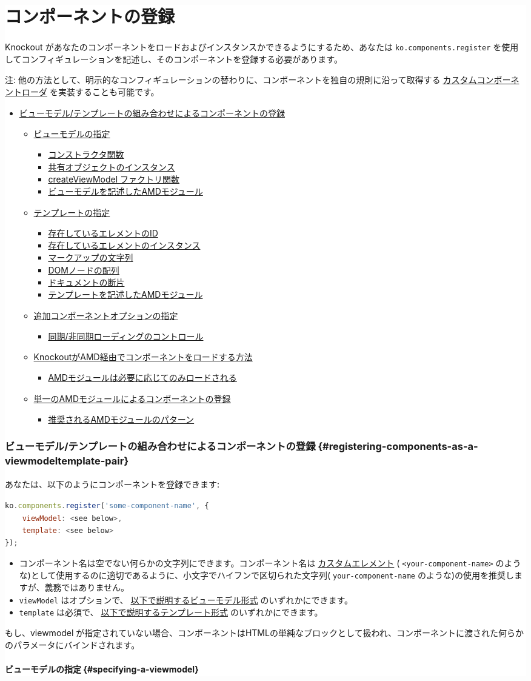 # コンポーネントの登録

Knockout があなたのコンポーネントをロードおよびインスタンスかできるようにするため、あなたは `ko.components.register` を使用してコンフィギュレーションを記述し、そのコンポーネントを登録する必要があります。

注: 他の方法として、明示的なコンフィギュレーションの替わりに、コンポーネントを独自の規則に沿って取得する [カスタムコンポーネントローダ](./component-loaders) を実装することも可能です。

* [ビューモデル/テンプレートの組み合わせによるコンポーネントの登録](#registering-components-as-a-viewmodeltemplate-pair)
  * [ビューモデルの指定](#specifying-a-viewmodel)
    * [コンストラクタ関数](#a-constructor-function)
    * [共有オブジェクトのインスタンス](#a-shared-object-instance)
    * [createViewModel ファクトリ関数](#a-createviewmodel-factory-function)
    * [ビューモデルを記述したAMDモジュール](#an-amd-module-whose-value-describes-a-viewmodel)


  * [テンプレートの指定](#specifying-a-template)
    * [存在しているエレメントのID](#an-existing-element-id)
    * [存在しているエレメントのインスタンス](#an-existing-element-instance)
    * [マークアップの文字列](#a-string-of-markup)
    * [DOMノードの配列](#an-array-of-dom-nodes)
    * [ドキュメントの断片](#a-document-fragment)
    * [テンプレートを記述したAMDモジュール](#an-amd-module-whose-value-describes-a-template)


  * [追加コンポーネントオプションの指定](#specifying-additional-component-options)
    * [同期/非同期ローディングのコントロール](#controlling-synchronousasynchronous-loading)


  * [KnockoutがAMD経由でコンポーネントをロードする方法](#how-knockout-loads-components-via-amd)
    * [AMDモジュールは必要に応じてのみロードされる](#amd-modules-are-loaded-only-on-demand)


  * [単一のAMDモジュールによるコンポーネントの登録](#registering-components-as-a-single-amd-module)
    * [推奨されるAMDモジュールのパターン](#a-recommended-amd-module-pattern)


### ビューモデル/テンプレートの組み合わせによるコンポーネントの登録 {#registering-components-as-a-viewmodeltemplate-pair}

あなたは、以下のようにコンポーネントを登録できます:

```javascript
ko.components.register('some-component-name', {
    viewModel: <see below>,
    template: <see below>
});
```

* コンポーネント名は空でない何らかの文字列にできます。コンポーネント名は [カスタムエレメント](./component-custom-elements) ( `<your-component-name>` のような)として使用するのに適切であるように、小文字でハイフンで区切られた文字列( `your-component-name` のような)の使用を推奨しますが、義務ではありません。
* `viewModel` はオプションで、 [以下で説明するビューモデル形式](#specifying-a-viewmodel) のいずれかにできます。
* `template` は必須で、 [以下で説明するテンプレート形式](#specifying-a-template) のいずれかにできます。

もし、viewmodel が指定されていない場合、コンポーネントはHTMLの単純なブロックとして扱われ、コンポーネントに渡された何らかのパラメータにバインドされます。


#### ビューモデルの指定 {#specifying-a-viewmodel}
